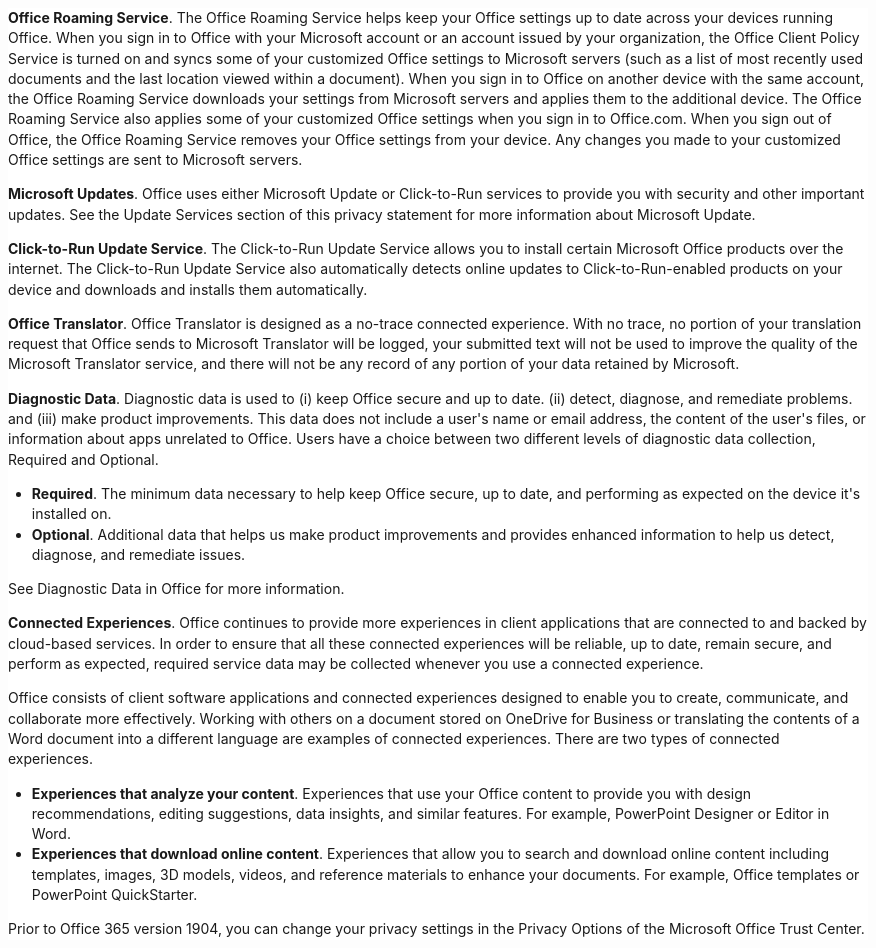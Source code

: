 **Office Roaming Service**. The Office Roaming Service helps keep your Office settings up to date across your devices running Office. When you sign in to Office with your Microsoft account or an account issued by your organization, the Office Client Policy Service is turned on and syncs some of your customized Office settings to Microsoft servers (such as a list of most recently used documents and the last location viewed within a document). When you sign in to Office on another device with the same account, the Office Roaming Service downloads your settings from Microsoft servers and applies them to the additional device. The Office Roaming Service also applies some of your customized Office settings when you sign in to Office.com. When you sign out of Office, the Office Roaming Service removes your Office settings from your device. Any changes you made to your customized Office settings are sent to Microsoft servers.

**Microsoft Updates**. Office uses either Microsoft Update or Click-to-Run services to provide you with security and other important updates. See the Update Services section of this privacy statement for more information about Microsoft Update.

**Click-to-Run Update Service**. The Click-to-Run Update Service allows you to install certain Microsoft Office products over the internet. The Click-to-Run Update Service also automatically detects online updates to Click-to-Run-enabled products on your device and downloads and installs them automatically.

**Office Translator**. Office Translator is designed as a no-trace connected experience. With no trace, no portion of your translation request that Office sends to Microsoft Translator will be logged, your submitted text will not be used to improve the quality of the Microsoft Translator service, and there will not be any record of any portion of your data retained by Microsoft.

**Diagnostic Data**. Diagnostic data is used to (i) keep Office secure and up to date. (ii) detect, diagnose, and remediate problems. and (iii) make product improvements. This data does not include a user's name or email address, the content of the user's files, or information about apps unrelated to Office. Users have a choice between two different levels of diagnostic data collection, Required and Optional.

*   **Required**. The minimum data necessary to help keep Office secure, up to date, and performing as expected on the device it's installed on.
*   **Optional**. Additional data that helps us make product improvements and provides enhanced information to help us detect, diagnose, and remediate issues.

See Diagnostic Data in Office for more information.

**Connected Experiences**. Office continues to provide more experiences in client applications that are connected to and backed by cloud-based services. In order to ensure that all these connected experiences will be reliable, up to date, remain secure, and perform as expected, required service data may be collected whenever you use a connected experience.

Office consists of client software applications and connected experiences designed to enable you to create, communicate, and collaborate more effectively. Working with others on a document stored on OneDrive for Business or translating the contents of a Word document into a different language are examples of connected experiences. There are two types of connected experiences.

*   **Experiences that analyze your content**. Experiences that use your Office content to provide you with design recommendations, editing suggestions, data insights, and similar features. For example, PowerPoint Designer or Editor in Word.
*   **Experiences that download online content**. Experiences that allow you to search and download online content including templates, images, 3D models, videos, and reference materials to enhance your documents. For example, Office templates or PowerPoint QuickStarter.

Prior to Office 365 version 1904, you can change your privacy settings in the Privacy Options of the Microsoft Office Trust Center.
